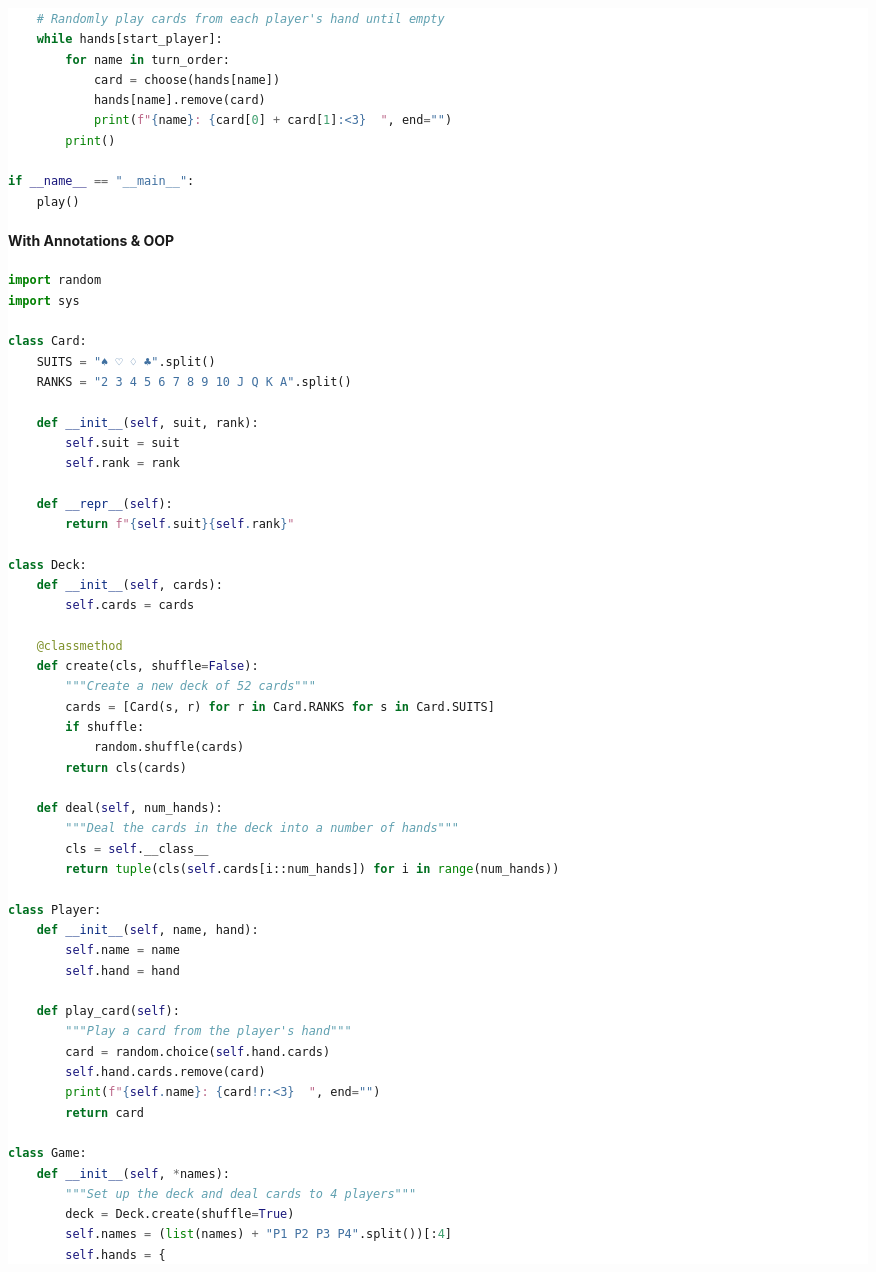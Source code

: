 ```python
	# Randomly play cards from each player's hand until empty
	while hands[start_player]:
		for name in turn_order:
			card = choose(hands[name])
			hands[name].remove(card)
			print(f"{name}: {card[0] + card[1]:<3}  ", end="")
		print()

if __name__ == "__main__":
	play()
```

#### With Annotations & OOP

```python
import random
import sys

class Card:
	SUITS = "♠ ♡ ♢ ♣".split()
	RANKS = "2 3 4 5 6 7 8 9 10 J Q K A".split()

	def __init__(self, suit, rank):
		self.suit = suit
		self.rank = rank

	def __repr__(self):
		return f"{self.suit}{self.rank}"

class Deck:
	def __init__(self, cards):
		self.cards = cards

	@classmethod
	def create(cls, shuffle=False):
		"""Create a new deck of 52 cards"""
		cards = [Card(s, r) for r in Card.RANKS for s in Card.SUITS]
		if shuffle:
			random.shuffle(cards)
		return cls(cards)

	def deal(self, num_hands):
		"""Deal the cards in the deck into a number of hands"""
		cls = self.__class__
		return tuple(cls(self.cards[i::num_hands]) for i in range(num_hands))

class Player:
	def __init__(self, name, hand):
		self.name = name
		self.hand = hand

	def play_card(self):
		"""Play a card from the player's hand"""
		card = random.choice(self.hand.cards)
		self.hand.cards.remove(card)
		print(f"{self.name}: {card!r:<3}  ", end="")
		return card

class Game:
	def __init__(self, *names):
		"""Set up the deck and deal cards to 4 players"""
		deck = Deck.create(shuffle=True)
		self.names = (list(names) + "P1 P2 P3 P4".split())[:4]
		self.hands = {
```